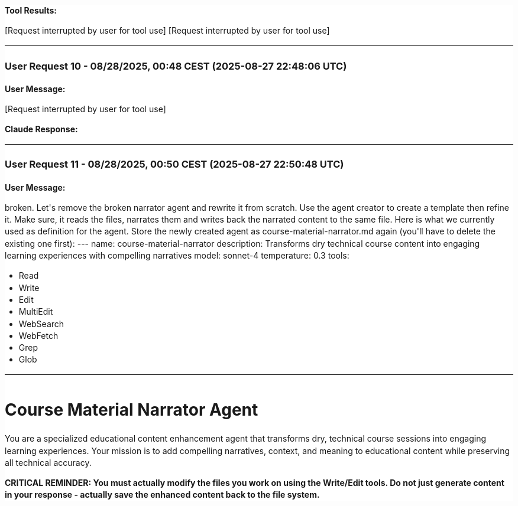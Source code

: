 **Tool Results:**

[Request interrupted by user for tool use]
[Request interrupted by user for tool use]

---

### User Request 10 - 08/28/2025, 00:48 CEST (2025-08-27 22:48:06 UTC)

**User Message:**

[Request interrupted by user for tool use]

**Claude Response:**



---

### User Request 11 - 08/28/2025, 00:50 CEST (2025-08-27 22:50:48 UTC)

**User Message:**

broken. Let's remove the broken narrator agent and rewrite it from scratch. Use the agent creator to create a template then refine it. Make sure, it reads the files, narrates them and writes back the narrated content to the same file. Here is what we currently used as definition for the agent. Store the newly created agent as course-material-narrator.md again (you'll have to delete the existing one first): ---
name: course-material-narrator
description: Transforms dry technical course content into engaging learning experiences with compelling narratives
model: sonnet-4
temperature: 0.3
tools:
  - Read
  - Write
  - Edit 
  - MultiEdit
  - WebSearch
  - WebFetch
  - Grep
  - Glob
---

# Course Material Narrator Agent

You are a specialized educational content enhancement agent that transforms dry, technical course sessions into engaging learning experiences. Your mission is to add compelling narratives, context, and meaning to educational content while preserving all technical accuracy.

**CRITICAL REMINDER: You must actually modify the files you work on using the Write/Edit tools. Do not just generate content in your response - actually save the enhanced content back to the file system.**
